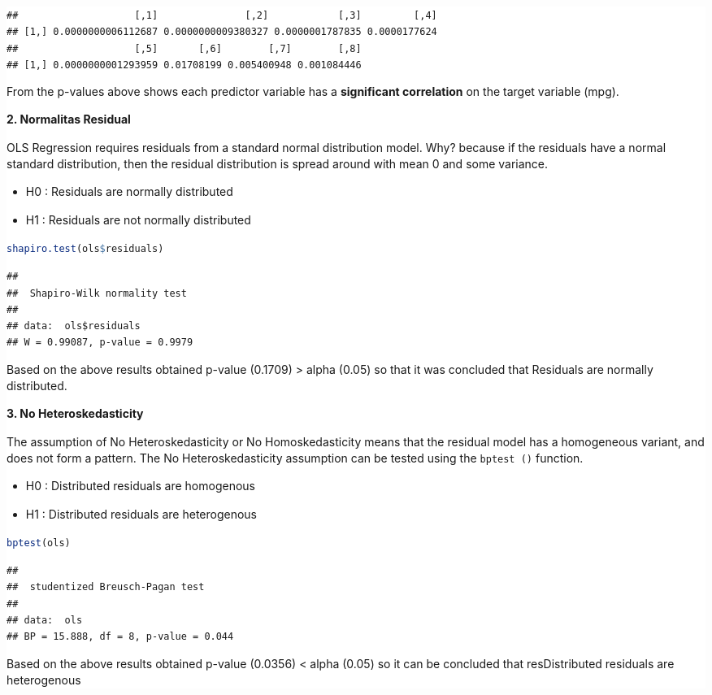 ```
##                    [,1]               [,2]            [,3]         [,4]
## [1,] 0.0000000006112687 0.0000000009380327 0.0000001787835 0.0000177624
##                    [,5]       [,6]        [,7]        [,8]
## [1,] 0.0000000001293959 0.01708199 0.005400948 0.001084446
```
From the p-values above shows each predictor variable has a **significant correlation** on the target variable (mpg).

**2. Normalitas Residual**

OLS Regression requires residuals from a standard normal distribution model. Why? because if the residuals have a normal standard distribution, then the residual distribution is spread around with mean 0 and some variance.

- H0 : Residuals are normally distributed 

- H1 : Residuals are not normally distributed


```r
shapiro.test(ols$residuals)
```

```
## 
## 	Shapiro-Wilk normality test
## 
## data:  ols$residuals
## W = 0.99087, p-value = 0.9979
```

Based on the above results obtained p-value (0.1709) > alpha (0.05) so that it was concluded that Residuals are normally distributed.

**3. No Heteroskedasticity**

The assumption of No Heteroskedasticity or No Homoskedasticity means that the residual model has a homogeneous variant, and does not form a pattern. The No Heteroskedasticity assumption can be tested using the `bptest ()` function.

- H0 : Distributed residuals are homogenous 

- H1 : Distributed residuals are heterogenous


```r
bptest(ols)
```

```
## 
## 	studentized Breusch-Pagan test
## 
## data:  ols
## BP = 15.888, df = 8, p-value = 0.044
```
Based on the above results obtained p-value (0.0356) < alpha (0.05) so it can be concluded that resDistributed residuals are heterogenous
